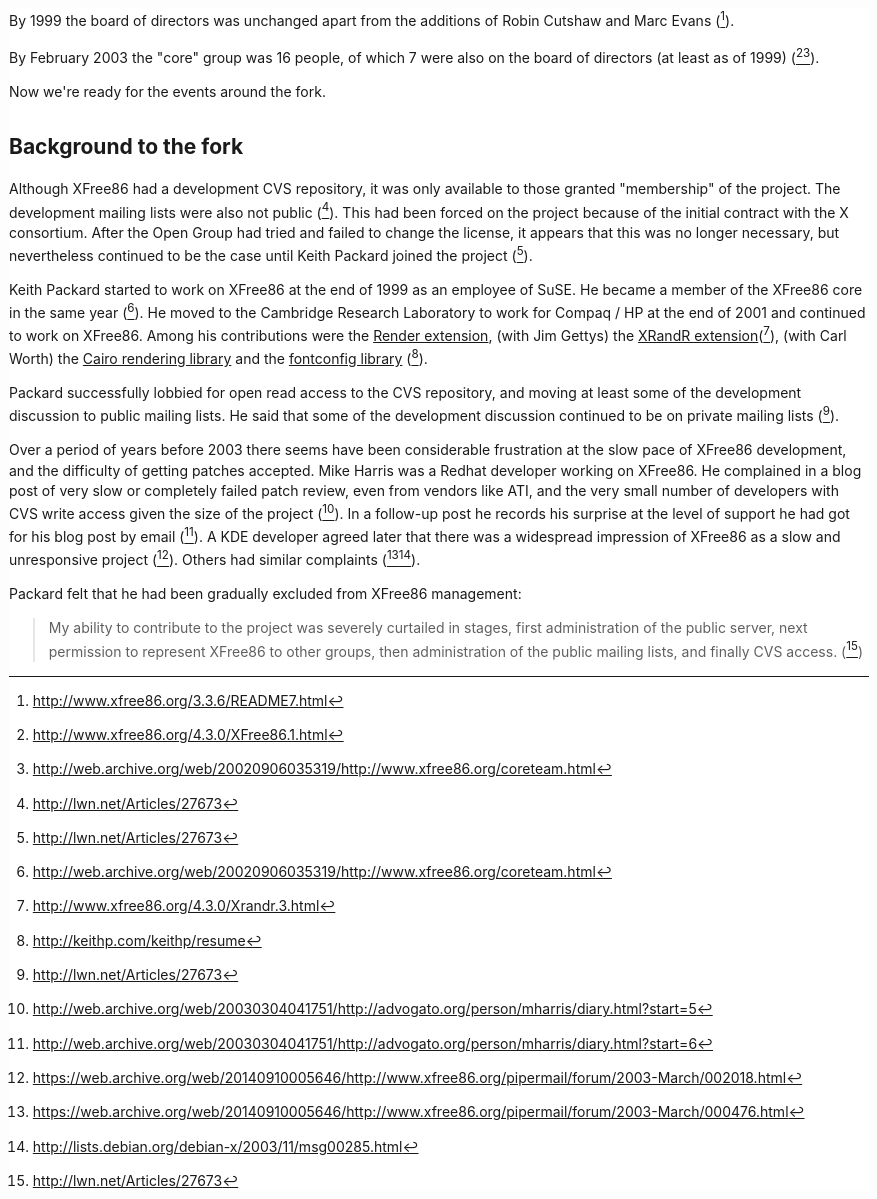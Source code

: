 By 1999 the board of directors was unchanged apart from the additions of Robin
Cutshaw and Marc Evans ([^readme-3.3.6]).

By February 2003 the "core" group was 16 people, of which 7 were also on the
board of directors (at least as of 1999) ([^man-4.3.0][^coreteam]).

[^readme-3.3.6]: <http://www.xfree86.org/3.3.6/README7.html>
[^man-4.3.0]: <http://www.xfree86.org/4.3.0/XFree86.1.html>
[^xfree86-announce]: <https://groups.google.com/forum/#!original/comp.unix.bsd/vQZnxPoIYEA/G0B0hyz0iYgJ>
[^x-non-free]: <http://old.lwn.net/lwn/1998/0409/xstate.html>
[^coreteam]: <http://web.archive.org/web/20020906035319/http://www.xfree86.org/coreteam.html>

Now we're ready for the events around the fork.

## Background to the fork

Although XFree86 had a development CVS repository, it was only available to
those granted "membership" of the project.  The development mailing lists were
also not public ([^kp-lwn-interview]).  This had been forced on the project
because of the initial contract with the X consortium.  After the Open Group
had tried and failed to change the license, it appears that this was no longer
necessary, but nevertheless continued to be the case until Keith Packard
joined the project ([^kp-lwn-interview]).

[^kp-lwn-interview]: <http://lwn.net/Articles/27673>

Keith Packard started to work on XFree86 at the end of 1999 as an employee of
SuSE. He became a member of the XFree86 core in the same year ([^coreteam]). He
moved to the Cambridge Research Laboratory to work for Compaq / HP at the end
of 2001 and continued to work on XFree86. Among his contributions were the
[Render extension](http://en.wikipedia.org/wiki/X_Rendering_Extension), (with
Jim Gettys) the [XRandR
extension](http://en.wikipedia.org/wiki/RandR)([^xrandr-man]), (with Carl
Worth) the [Cairo rendering
library](http://en.wikipedia.org/wiki/Cairo_(graphics)) and the [fontconfig
library](http://en.wikipedia.org/wiki/Fontconfig) ([^kp-resume]).

[^kp-resume]: <http://keithp.com/keithp/resume>
[^xrandr-man]: <http://www.xfree86.org/4.3.0/Xrandr.3.html>

Packard successfully lobbied for open read access to the CVS repository, and
moving at least some of the development discussion to public mailing lists.
He said that some of the development discussion continued to be on private
mailing lists ([^kp-lwn-interview]).

Over a period of years before 2003 there seems have been considerable
frustration at the slow pace of XFree86 development, and the difficulty of
getting patches accepted.  Mike Harris was a Redhat developer working on
XFree86.  He complained in a blog post of very slow or completely failed patch
review, even from vendors like ATI, and the very small number of developers
with CVS write access given the size of the project ([^mh-blog]).  In a
follow-up post he records his surprise at the level of support he had got for
his blog post by email ([^mh-blog-fu]).  A KDE developer agreed later that
there was a widespread impression of XFree86 as a slow and unresponsive
project ([^kp-issue]). Others had similar complaints
([^forum-communication][^debian-xfree86-pain]).

[^mh-blog]: <http://web.archive.org/web/20030304041751/http://advogato.org/person/mharris/diary.html?start=5>
[^mh-blog-fu]: <http://web.archive.org/web/20030304041751/http://advogato.org/person/mharris/diary.html?start=6>
[^kp-issue]: <https://web.archive.org/web/20140910005646/http://www.xfree86.org/pipermail/forum/2003-March/002018.html>
[^forum-communication]: <https://web.archive.org/web/20140910005646/http://www.xfree86.org/pipermail/forum/2003-March/000476.html>
[^debian-xfree86-pain]: <http://lists.debian.org/debian-x/2003/11/msg00285.html>

Packard felt that he had been gradually excluded from XFree86 management:

> My ability to contribute to the project was severely curtailed in stages,
> first administration of the public server, next permission to represent
> XFree86 to other groups, then administration of the public mailing lists, and
> finally CVS access.  ([^kp-lwn-interview])


[^oss-why-fork]: <http://www.dwheeler.com/oss_fs_why.html#forking>
[^wp-x-history]: <http://en.wikipedia.org/wiki/X_Window_System#History>
[^xfree86-history]: <http://www.linux-mag.com/id/922>
[^rebel-code]: Glynn Moody "Rebel Code: Linux and the Open Source Revolution"
[^wp-x386]: <http://en.wikipedia.org/wiki/X386>
[^xfree-inc-minutes]: <http://web.archive.org/web/20030101005232/http://www.xfree86.org/legal/org_minutes.html>
[^core-board-1994]: <http://ftp.x.org/R5contrib/XFree86-2.1.Announce>
[^president-dawes]: <http://www.informatica.co.cr/linux-desktops/research/1994/1116.html>
[^current-bod]: <https://web.archive.org/web/20140910005646/http://www.xfree86.org/legal/bod.html>
[^xorg-consortium]: <http://web.archive.org/web/20030402160332/http://www.x.org/XOrg_background.html>
[^xfixes-announce]: <http://www.mail-archive.com/xpert@xfree86.org/msg11266.html>
[^xfixes-disabled]: <http://www.mail-archive.com/xpert@xfree86.org/msg11290.html>
[^kp-is-out]: <https://web.archive.org/web/20140910005646/http://www.xfree86.org/pipermail/forum/2003-March/001997.html>
[^call-for-open]: <https://web.archive.org/web/20140910005646/http://www.xfree86.org/pipermail/forum/2003-March/002165.html>
[^kp-no-cvs]: <https://web.archive.org/web/20140910005646/http://www.xfree86.org/pipermail/forum/2003-March/002105.html>
[^kp-xfixes-rumor]: <https://web.archive.org/web/20140910005646/http://www.xfree86.org/pipermail/forum/2003-March/002121.html>
[^dw-have-cause]: <https://web.archive.org/web/20140910005646/http://www.xfree86.org/pipermail/forum/2003-March/002461.html>
[^kp-release-emails]: <https://web.archive.org/web/20140910005646/http://www.xfree86.org/pipermail/forum/2003-March/002525.html>
[^dw-well-try]: <https://web.archive.org/web/20140910005646/http://www.xfree86.org/pipermail/forum/2003-March/002545.html>
[^private-cced]: <https://web.archive.org/web/20140910005646/http://www.xfree86.org/pipermail/forum/2003-April/003139.html>
[^hourihane1]: <https://web.archive.org/web/20140910005646/http://www.xfree86.org/pipermail/forum/2003-March/002168.html>
[^tungsten-boss]: <https://web.archive.org/web/20140910005646/http://www.xfree86.org/pipermail/forum/2003-March/002040.html>
[^dawes-tungsten]: <https://web.archive.org/web/20140910005646/http://www.xfree86.org/pipermail/forum/2003-April/003357.html>
[^dx-cheap]: <https://web.archive.org/web/20140910005646/http://www.xfree86.org/pipermail/forum/2003-March/002124.html>
[^dawes-old-guys]: <https://web.archive.org/web/20140910005646/http://www.xfree86.org/pipermail/forum/2003-March/002208.html>
[^murphey-phoey]: <https://web.archive.org/web/20140910005646/http://www.xfree86.org/pipermail/forum/2003-March/002286.html>
[^cox-change]: <https://web.archive.org/web/20140910005646/http://www.xfree86.org/pipermail/forum/2003-March/002077.html>
[^teleconference-1]: <http://web.archive.org/web/20030607004252/http://fontconfig.org/~keithp/teleconference/minutes-2003-03-27.txt>
[^teleconference-2]: <http://web.archive.org/web/20030815144605/http://fontconfig.org/~keithp/teleconference/minutes-2003-04-03.txt>
[^teleconference-3]: <http://web.archive.org/web/20030420065828/http://fontconfig.org/~keithp/teleconference/telecon-2003-04-10.txt>
[^osnews-x-marks]: <http://www.osnews.com/story/6157/X_Marks_the_Spot_Looking_back_at_X11_Developments_of_Past_Year/page2/>
[^cygwin-no-more]: <http://cygwin.com/ml/cygwin-xfree/2003-10/msg00328.html>
[^egbert-sigh]: <http://cygwin.com/ml/cygwin-xfree/2003-10/msg00360.html>
[^core-disbands]: <http://www.mail-archive.com/devel%40xfree86.org/msg04639.html>
[^disband-confused]: <http://www.mail-archive.com/devel@xfree86.org/msg04658.html>
[^core-gone]: <http://www.mail-archive.com/devel@xfree86.org/msg04888.html>
[^xorg-interim-bod]: <https://web.archive.org/web/20040418234209/http://www.x.org/XOrg_Foundation_Board.html>
[^gpl-2]: <http://www.gnu.org/licenses/old-licenses/gpl-2.0.html>
[^license-announce]: <https://web.archive.org/web/20140910005646/http://www.xfree86.org/pipermail/forum/2004-January/001892.html>
[^gpl-should-change]: <https://web.archive.org/web/20140910005646/http://www.xfree86.org/pipermail/forum/2004-January/003907.html>
[^license-no-support]: <https://web.archive.org/web/20140910005646/http://www.xfree86.org/pipermail/forum/2004-February/004035.html>
[^dawes-hung-out]: <https://web.archive.org/web/20140910005646/http://www.xfree86.org/pipermail/forum/2004-February/004039.html>
[^xorg-release]: <http://lwn.net/Articles/79302>
[^gettys-on-change]: <https://web.archive.org/web/20140910005646/http://www.xfree86.org/pipermail/forum/2004-February/003945.html>
[^stallman-on-license]: <https://web.archive.org/web/20140910005646/http://www.xfree86.org/pipermail/forum/2004-February/003974.html>
[^dawes-no-gpl]: <https://web.archive.org/web/20140910005646/http://www.xfree86.org/pipermail/forum/2004-February/004021.html>
[^xfree86-and-gpl]: <http://www.dwheeler.com/essays/gpl-compatible.html#xfree86>
[^xfree-distributions]: <http://web.archive.org/web/20040531203819/http://www.xfree86.org/distro-support.html>